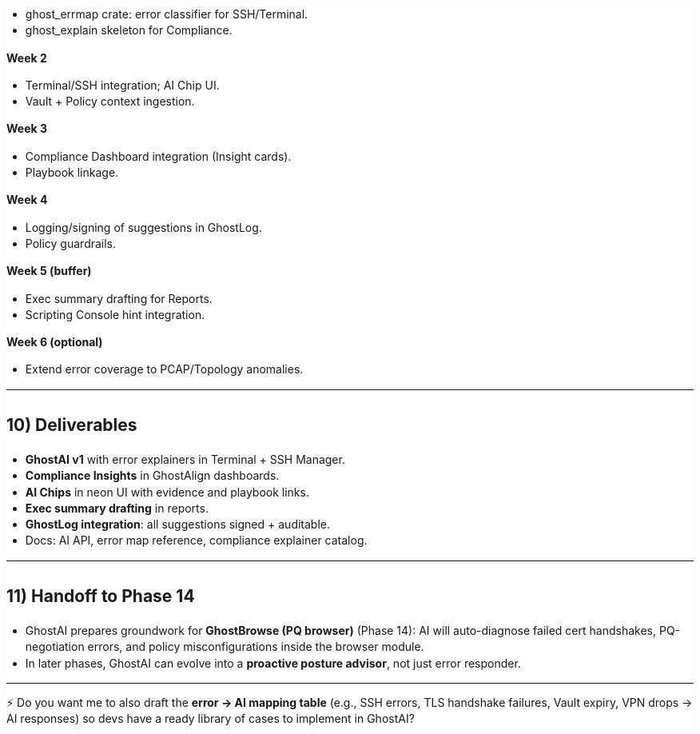* ghost\_errmap crate: error classifier for SSH/Terminal.
* ghost\_explain skeleton for Compliance.

**Week 2**

* Terminal/SSH integration; AI Chip UI.
* Vault + Policy context ingestion.

**Week 3**

* Compliance Dashboard integration (Insight cards).
* Playbook linkage.

**Week 4**

* Logging/signing of suggestions in GhostLog.
* Policy guardrails.

**Week 5 (buffer)**

* Exec summary drafting for Reports.
* Scripting Console hint integration.

**Week 6 (optional)**

* Extend error coverage to PCAP/Topology anomalies.

---

## 10) Deliverables

* **GhostAI v1** with error explainers in Terminal + SSH Manager.
* **Compliance Insights** in GhostAlign dashboards.
* **AI Chips** in neon UI with evidence and playbook links.
* **Exec summary drafting** in reports.
* **GhostLog integration**: all suggestions signed + auditable.
* Docs: AI API, error map reference, compliance explainer catalog.

---

## 11) Handoff to Phase 14

* GhostAI prepares groundwork for **GhostBrowse (PQ browser)** (Phase 14): AI will auto-diagnose failed cert handshakes, PQ-negotiation errors, and policy misconfigurations inside the browser module.
* In later phases, GhostAI can evolve into a **proactive posture advisor**, not just error responder.

---

⚡ Do you want me to also draft the **error → AI mapping table** (e.g., SSH errors, TLS handshake failures, Vault expiry, VPN drops → AI responses) so devs have a ready library of cases to implement in GhostAI?
